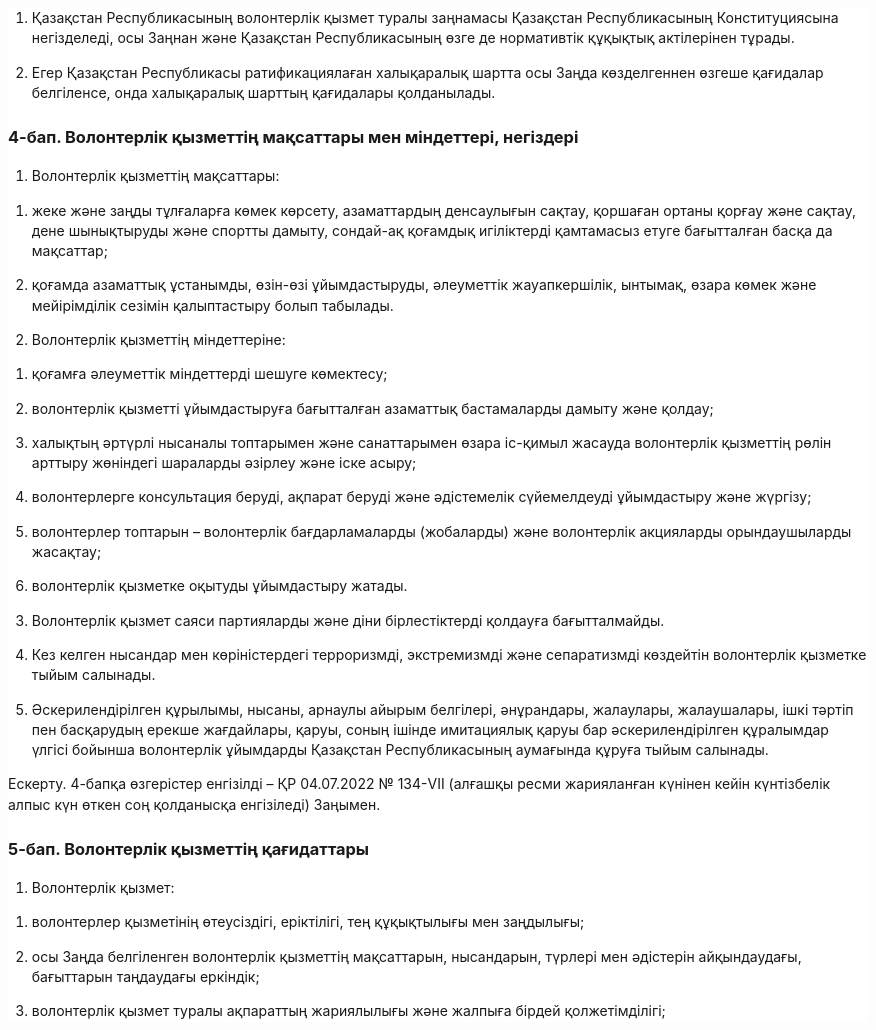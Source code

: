 1. Қазақстан Республикасының волонтерлік қызмет туралы заңнамасы Қазақстан Республикасының Конституциясына негізделеді, осы Заңнан және Қазақстан Республикасының өзге де нормативтік құқықтық актілерінен тұрады.

2. Егер Қазақстан Республикасы ратификациялаған халықаралық шартта осы Заңда көзделгеннен өзгеше қағидалар белгіленсе, онда халықаралық шарттың қағидалары қолданылады.

### 4-бап. Волонтерлік қызметтің мақсаттары мен міндеттері, негіздері

1. Волонтерлік қызметтің мақсаттары:

1) жеке және заңды тұлғаларға көмек көрсету, азаматтардың денсаулығын сақтау, қоршаған ортаны қорғау және сақтау, дене шынықтыруды және спортты дамыту, сондай-ақ қоғамдық игіліктерді қамтамасыз етуге бағытталған басқа да мақсаттар;

2) қоғамда азаматтық ұстанымды, өзін-өзі ұйымдастыруды, әлеуметтік жауапкершілік, ынтымақ, өзара көмек және мейірімділік сезімін қалыптастыру болып табылады.

2. Волонтерлік қызметтің міндеттеріне:

1) қоғамға әлеуметтік міндеттерді шешуге көмектесу;

2) волонтерлік қызметті ұйымдастыруға бағытталған азаматтық бастамаларды дамыту және қолдау;

3) халықтың әртүрлі нысаналы топтарымен және санаттарымен өзара іс-қимыл жасауда волонтерлік қызметтің рөлін арттыру жөніндегі шараларды әзірлеу және іске асыру;

4) волонтерлерге консультация беруді, ақпарат беруді және әдістемелік сүйемелдеуді ұйымдастыру және жүргізу;

5) волонтерлер топтарын – волонтерлік бағдарламаларды (жобаларды) және волонтерлік акцияларды орындаушыларды жасақтау;

6) волонтерлік қызметке оқытуды ұйымдастыру жатады.

3. Волонтерлік қызмет саяси партияларды және діни бірлестіктерді қолдауға бағытталмайды.

4. Кез келген нысандар мен көріністердегі терроризмді, экстремизмді және сепаратизмді көздейтін волонтерлік қызметке тыйым салынады.

5. Әскерилендірілген құрылымы, нысаны, арнаулы айырым белгілері, әнұрандары, жалаулары, жалаушалары, ішкі тәртіп пен басқарудың ерекше жағдайлары, қаруы, соның ішінде имитациялық қаруы бар әскерилендірілген құралымдар үлгісі бойынша волонтерлік ұйымдарды Қазақстан Республикасының аумағында құруға тыйым салынады.

Ескерту. 4-бапқа өзгерістер енгізілді – ҚР 04.07.2022 № 134-VII (алғашқы ресми жарияланған күнінен кейін күнтізбелік алпыс күн өткен соң қолданысқа енгізіледі) Заңымен.

### 5-бап. Волонтерлік қызметтің қағидаттары

1. Волонтерлік қызмет:

1) волонтерлер қызметінің өтеусіздігі, еріктілігі, тең құқықтылығы мен заңдылығы;

2) осы Заңда белгіленген волонтерлік қызметтің мақсаттарын, нысандарын, түрлері мен әдістерін айқындаудағы, бағыттарын таңдаудағы еркіндік;

3) волонтерлік қызмет туралы ақпараттың жариялылығы және жалпыға бірдей қолжетімділігі;
